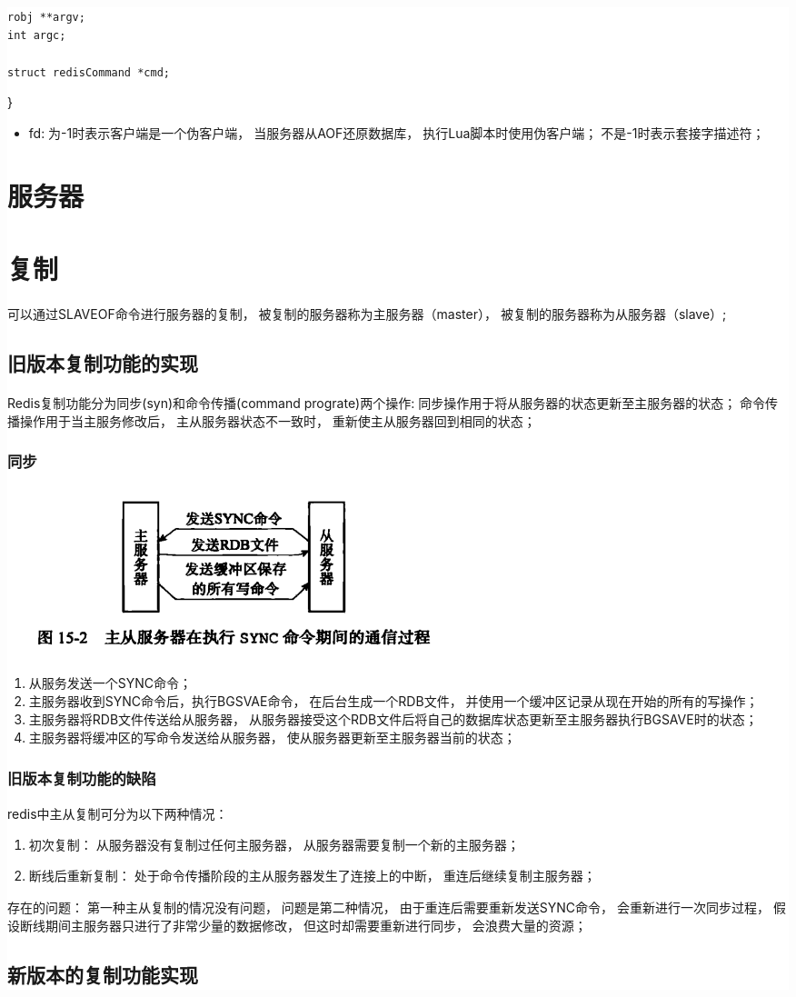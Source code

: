     robj **argv;
    int argc;

    struct redisCommand *cmd;
}

* fd: 为-1时表示客户端是一个伪客户端， 当服务器从AOF还原数据库， 执行Lua脚本时使用伪客户端； 不是-1时表示套接字描述符；


# 服务器

# 复制

可以通过SLAVEOF命令进行服务器的复制， 被复制的服务器称为主服务器（master）， 被复制的服务器称为从服务器（slave）;

## 旧版本复制功能的实现

Redis复制功能分为同步(syn)和命令传播(command prograte)两个操作:
同步操作用于将从服务器的状态更新至主服务器的状态；
命令传播操作用于当主服务修改后， 主从服务器状态不一致时， 重新使主从服务器回到相同的状态；

### 同步

![imagetext](./pictures/p17.png)

1. 从服务发送一个SYNC命令；
2. 主服务器收到SYNC命令后，执行BGSVAE命令， 在后台生成一个RDB文件， 并使用一个缓冲区记录从现在开始的所有的写操作；
3. 主服务器将RDB文件传送给从服务器， 从服务器接受这个RDB文件后将自己的数据库状态更新至主服务器执行BGSAVE时的状态；
4. 主服务器将缓冲区的写命令发送给从服务器， 使从服务器更新至主服务器当前的状态；

### 旧版本复制功能的缺陷

redis中主从复制可分为以下两种情况：
1. 初次复制： 从服务器没有复制过任何主服务器， 从服务器需要复制一个新的主服务器；

2. 断线后重新复制： 处于命令传播阶段的主从服务器发生了连接上的中断， 重连后继续复制主服务器；

存在的问题：
第一种主从复制的情况没有问题， 问题是第二种情况， 由于重连后需要重新发送SYNC命令， 会重新进行一次同步过程， 假设断线期间主服务器只进行了非常少量的数据修改， 但这时却需要重新进行同步， 会浪费大量的资源；

## 新版本的复制功能实现
